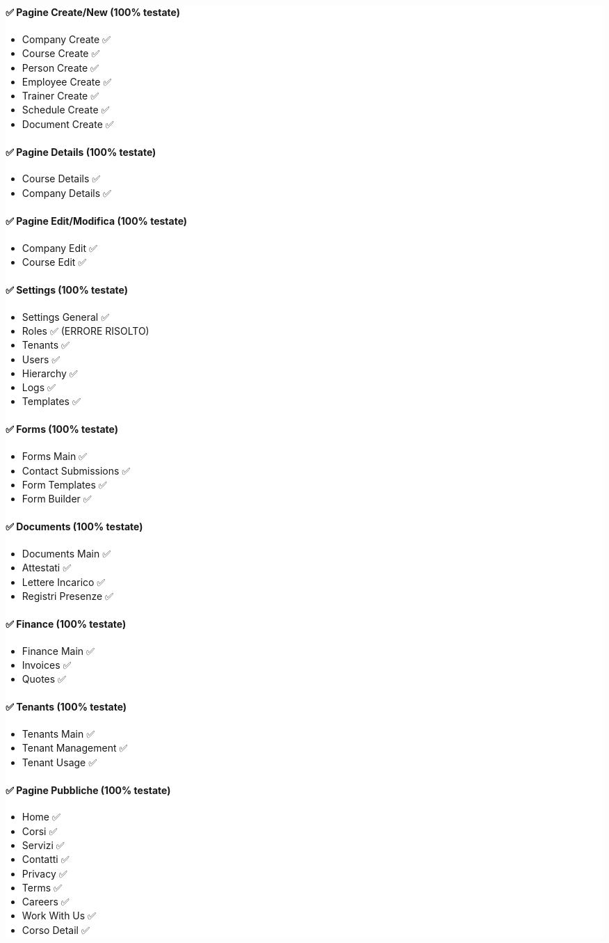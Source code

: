 #### ✅ Pagine Create/New (100% testate)
- Company Create ✅
- Course Create ✅
- Person Create ✅
- Employee Create ✅
- Trainer Create ✅
- Schedule Create ✅
- Document Create ✅

#### ✅ Pagine Details (100% testate)
- Course Details ✅
- Company Details ✅

#### ✅ Pagine Edit/Modifica (100% testate)
- Company Edit ✅
- Course Edit ✅

#### ✅ Settings (100% testate)
- Settings General ✅
- Roles ✅ (ERRORE RISOLTO)
- Tenants ✅
- Users ✅
- Hierarchy ✅
- Logs ✅
- Templates ✅

#### ✅ Forms (100% testate)
- Forms Main ✅
- Contact Submissions ✅
- Form Templates ✅
- Form Builder ✅

#### ✅ Documents (100% testate)
- Documents Main ✅
- Attestati ✅
- Lettere Incarico ✅
- Registri Presenze ✅

#### ✅ Finance (100% testate)
- Finance Main ✅
- Invoices ✅
- Quotes ✅

#### ✅ Tenants (100% testate)
- Tenants Main ✅
- Tenant Management ✅
- Tenant Usage ✅

#### ✅ Pagine Pubbliche (100% testate)
- Home ✅
- Corsi ✅
- Servizi ✅
- Contatti ✅
- Privacy ✅
- Terms ✅
- Careers ✅
- Work With Us ✅
- Corso Detail ✅
